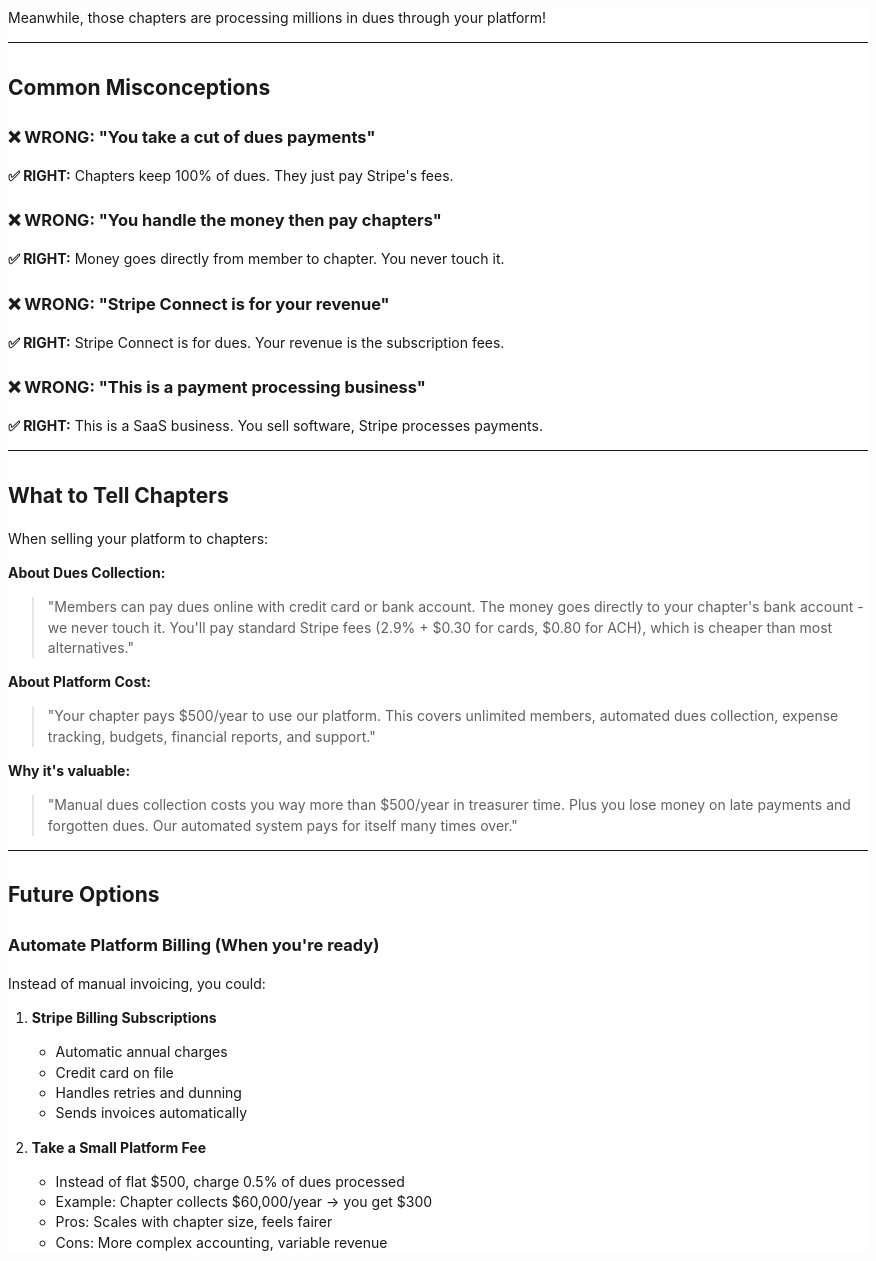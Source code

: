 Meanwhile, those chapters are processing millions in dues through your platform!

---

## Common Misconceptions

### ❌ WRONG: "You take a cut of dues payments"
**✅ RIGHT:** Chapters keep 100% of dues. They just pay Stripe's fees.

### ❌ WRONG: "You handle the money then pay chapters"
**✅ RIGHT:** Money goes directly from member to chapter. You never touch it.

### ❌ WRONG: "Stripe Connect is for your revenue"
**✅ RIGHT:** Stripe Connect is for dues. Your revenue is the subscription fees.

### ❌ WRONG: "This is a payment processing business"
**✅ RIGHT:** This is a SaaS business. You sell software, Stripe processes payments.

---

## What to Tell Chapters

When selling your platform to chapters:

**About Dues Collection:**
> "Members can pay dues online with credit card or bank account. The money goes directly to your chapter's bank account - we never touch it. You'll pay standard Stripe fees (2.9% + $0.30 for cards, $0.80 for ACH), which is cheaper than most alternatives."

**About Platform Cost:**
> "Your chapter pays $500/year to use our platform. This covers unlimited members, automated dues collection, expense tracking, budgets, financial reports, and support."

**Why it's valuable:**
> "Manual dues collection costs you way more than $500/year in treasurer time. Plus you lose money on late payments and forgotten dues. Our automated system pays for itself many times over."

---

## Future Options

### Automate Platform Billing (When you're ready)

Instead of manual invoicing, you could:

1. **Stripe Billing Subscriptions**
   - Automatic annual charges
   - Credit card on file
   - Handles retries and dunning
   - Sends invoices automatically

2. **Take a Small Platform Fee**
   - Instead of flat $500, charge 0.5% of dues processed
   - Example: Chapter collects $60,000/year → you get $300
   - Pros: Scales with chapter size, feels fairer
   - Cons: More complex accounting, variable revenue
